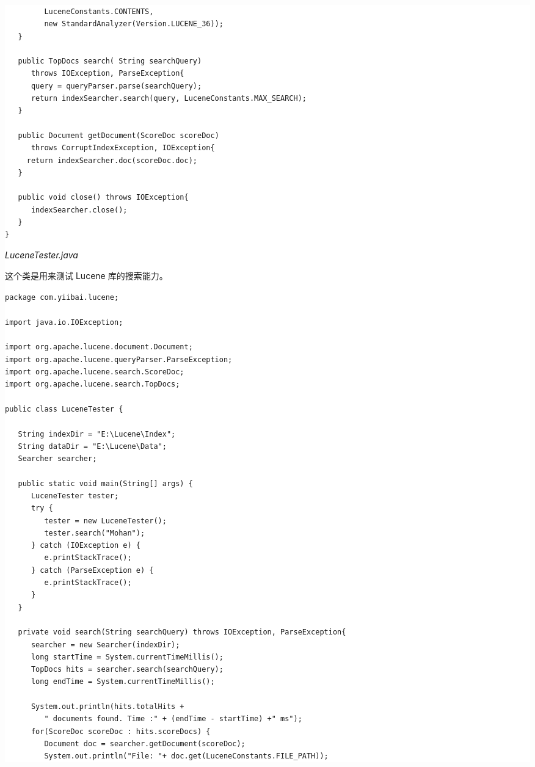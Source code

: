 ```
         LuceneConstants.CONTENTS,
         new StandardAnalyzer(Version.LUCENE_36));
   }

   public TopDocs search( String searchQuery) 
      throws IOException, ParseException{
      query = queryParser.parse(searchQuery);
      return indexSearcher.search(query, LuceneConstants.MAX_SEARCH);
   }

   public Document getDocument(ScoreDoc scoreDoc) 
      throws CorruptIndexException, IOException{
     return indexSearcher.doc(scoreDoc.doc);    
   }

   public void close() throws IOException{
      indexSearcher.close();
   }
}
```

_LuceneTester.java_

这个类是用来测试 Lucene 库的搜索能力。

```
package com.yiibai.lucene;

import java.io.IOException;

import org.apache.lucene.document.Document;
import org.apache.lucene.queryParser.ParseException;
import org.apache.lucene.search.ScoreDoc;
import org.apache.lucene.search.TopDocs;

public class LuceneTester {

   String indexDir = "E:\Lucene\Index";
   String dataDir = "E:\Lucene\Data";
   Searcher searcher;

   public static void main(String[] args) {
      LuceneTester tester;
      try {
         tester = new LuceneTester();
         tester.search("Mohan");
      } catch (IOException e) {
         e.printStackTrace();
      } catch (ParseException e) {
         e.printStackTrace();
      }
   }

   private void search(String searchQuery) throws IOException, ParseException{
      searcher = new Searcher(indexDir);
      long startTime = System.currentTimeMillis();
      TopDocs hits = searcher.search(searchQuery);
      long endTime = System.currentTimeMillis();

      System.out.println(hits.totalHits +
         " documents found. Time :" + (endTime - startTime) +" ms");
      for(ScoreDoc scoreDoc : hits.scoreDocs) {
         Document doc = searcher.getDocument(scoreDoc);
         System.out.println("File: "+ doc.get(LuceneConstants.FILE_PATH));
```